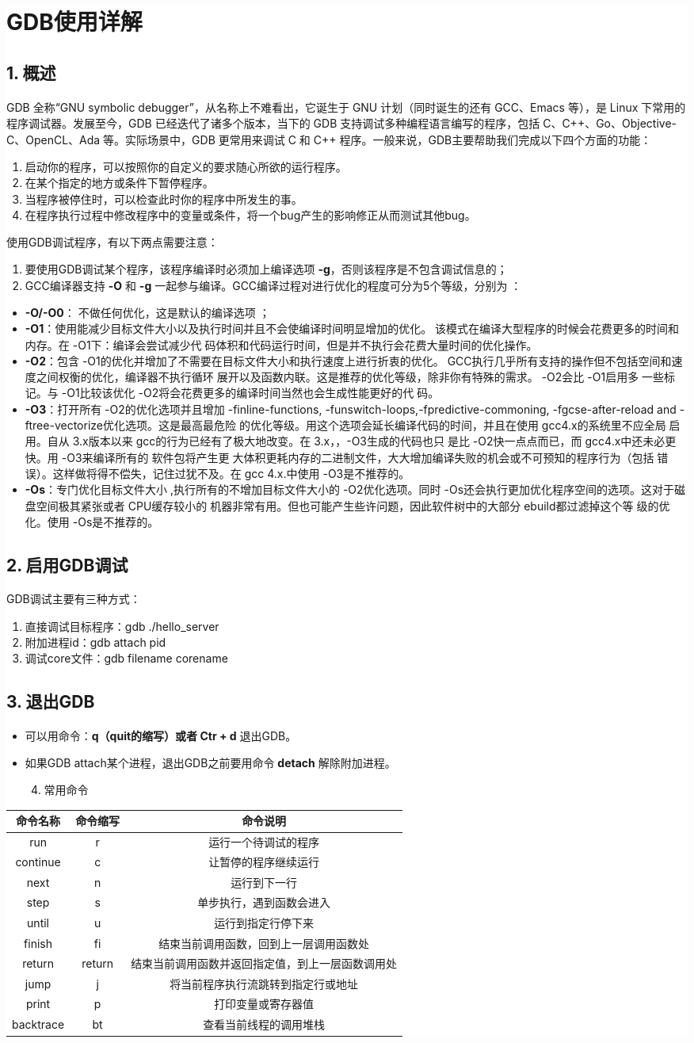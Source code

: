 # GDB使用详解

## 1. 概述

 GDB 全称“GNU symbolic debugger”，从名称上不难看出，它诞生于 GNU 计划（同时诞生的还有 GCC、Emacs 等），是 Linux 下常用的程序调试器。发展至今，GDB 已经迭代了诸多个版本，当下的 GDB 支持调试多种编程语言编写的程序，包括 C、C++、Go、Objective-C、OpenCL、Ada 等。实际场景中，GDB 更常用来调试 C 和 C++ 程序。一般来说，GDB主要帮助我们完成以下四个方面的功能：

1. 启动你的程序，可以按照你的自定义的要求随心所欲的运行程序。
2. 在某个指定的地方或条件下暂停程序。
3. 当程序被停住时，可以检查此时你的程序中所发生的事。
4. 在程序执行过程中修改程序中的变量或条件，将一个bug产生的影响修正从而测试其他bug。

使用GDB调试程序，有以下两点需要注意：

1. 要使用GDB调试某个程序，该程序编译时必须加上编译选项 **-g**，否则该程序是不包含调试信息的；
2. GCC编译器支持 **-O** 和 **-g** 一起参与编译。GCC编译过程对进行优化的程度可分为5个等级，分别为 ：

- **-O/-O0**： 不做任何优化，这是默认的编译选项 ；
- **-O1**：使用能减少目标文件大小以及执行时间并且不会使编译时间明显增加的优化。 该模式在编译大型程序的时候会花费更多的时间和内存。在 -O1下：编译会尝试减少代 码体积和代码运行时间，但是并不执行会花费大量时间的优化操作。
- **-O2**：包含 -O1的优化并增加了不需要在目标文件大小和执行速度上进行折衷的优化。 GCC执行几乎所有支持的操作但不包括空间和速度之间权衡的优化，编译器不执行循环 展开以及函数内联。这是推荐的优化等级，除非你有特殊的需求。 -O2会比 -O1启用多 一些标记。与 -O1比较该优化 -O2将会花费更多的编译时间当然也会生成性能更好的代 码。
- **-O3**：打开所有 -O2的优化选项并且增加 -finline-functions, -funswitch-loops,-fpredictive-commoning, -fgcse-after-reload and -ftree-vectorize优化选项。这是最高最危险 的优化等级。用这个选项会延长编译代码的时间，并且在使用 gcc4.x的系统里不应全局 启用。自从 3.x版本以来 gcc的行为已经有了极大地改变。在 3.x，，-O3生成的代码也只 是比 -O2快一点点而已，而 gcc4.x中还未必更快。用 -O3来编译所有的 软件包将产生更 大体积更耗内存的二进制文件，大大增加编译失败的机会或不可预知的程序行为（包括 错误）。这样做将得不偿失，记住过犹不及。在 gcc 4.x.中使用 -O3是不推荐的。
- **-Os**：专门优化目标文件大小 ,执行所有的不增加目标文件大小的 -O2优化选项。同时 -Os还会执行更加优化程序空间的选项。这对于磁盘空间极其紧张或者 CPU缓存较小的 机器非常有用。但也可能产生些许问题，因此软件树中的大部分 ebuild都过滤掉这个等 级的优化。使用 -Os是不推荐的。

## 2. 启用GDB调试

GDB调试主要有三种方式：

1. 直接调试目标程序：gdb ./hello_server
2. 附加进程id：gdb attach pid
3. 调试core文件：gdb filename corename

## 3. 退出GDB

- 可以用命令：**q（quit的缩写）或者 Ctr + d** 退出GDB。
- 如果GDB attach某个进程，退出GDB之前要用命令 **detach** 解除附加进程。

  4. 常用命令

|  命令名称 | 命令缩写  |  命令说明   |
| :---------: | :-------: | :---------------------------------: |
|     run     |     r     | 运行一个待调试的程序 |
|  continue   |     c     | 让暂停的程序继续运行|
|    next     |     n     | 运行到下一行  |
|    step     |     s     | 单步执行，遇到函数会进入   |
|    until    |     u     |    运行到指定行停下来   |
|   finish    |    fi     |      结束当前调用函数，回到上一层调用函数处      |
|   return    |  return   | 结束当前调用函数并返回指定值，到上一层函数调用处 |
|    jump     |     j     |        将当前程序执行流跳转到指定行或地址        |
|    print    |     p     |      打印变量或寄存器值        |
|  backtrace  |    bt     |      查看当前线程的调用堆栈     |